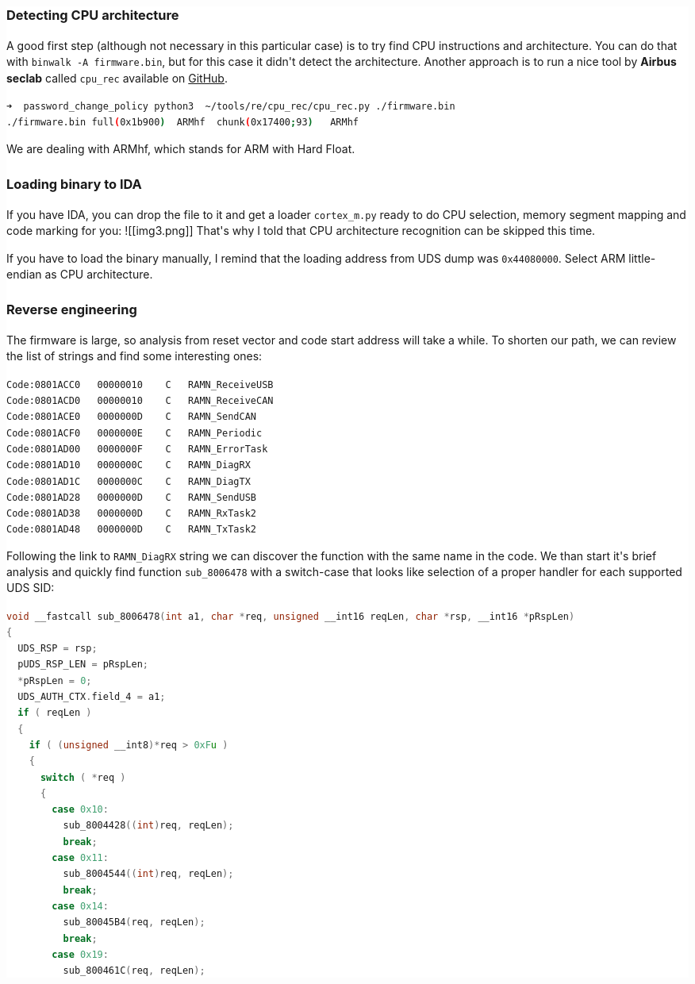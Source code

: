 ### Detecting CPU architecture
A good first step (although not necessary in this particular case) is to try find CPU instructions and architecture. You can do that with `binwalk -A firmware.bin`, but for this case it didn't detect the architecture. Another approach is to run a nice tool by **Airbus seclab** called `cpu_rec` available on [GitHub](https://github.com/airbus-seclab/cpu_rec).
```bash
➜  password_change_policy python3  ~/tools/re/cpu_rec/cpu_rec.py ./firmware.bin
./firmware.bin full(0x1b900)  ARMhf  chunk(0x17400;93)   ARMhf
```
We are dealing with ARMhf, which stands for ARM with Hard Float.

### Loading binary to IDA
If you have IDA, you can drop the file to it and get a loader `cortex_m.py` ready to do CPU selection, memory segment mapping and code marking for you:
![[img3.png]]
That's why I told that CPU architecture recognition can be skipped this time.

If you have to load the binary manually, I remind that the loading address from UDS dump was  `0x44080000`. Select ARM little-endian as CPU architecture.

### Reverse engineering
The firmware is large, so analysis from reset vector and code start address will take a while. To shorten our path, we can review the list of strings and find some interesting ones:
```
Code:0801ACC0	00000010	C	RAMN_ReceiveUSB
Code:0801ACD0	00000010	C	RAMN_ReceiveCAN
Code:0801ACE0	0000000D	C	RAMN_SendCAN
Code:0801ACF0	0000000E	C	RAMN_Periodic
Code:0801AD00	0000000F	C	RAMN_ErrorTask
Code:0801AD10	0000000C	C	RAMN_DiagRX
Code:0801AD1C	0000000C	C	RAMN_DiagTX
Code:0801AD28	0000000D	C	RAMN_SendUSB
Code:0801AD38	0000000D	C	RAMN_RxTask2
Code:0801AD48	0000000D	C	RAMN_TxTask2
```
Following the link to `RAMN_DiagRX` string we can discover the function with the same name in the code. We than start it's brief analysis and quickly find function `sub_8006478` with a switch-case that looks like selection of a proper handler for each supported UDS SID:
```c
void __fastcall sub_8006478(int a1, char *req, unsigned __int16 reqLen, char *rsp, __int16 *pRspLen)
{
  UDS_RSP = rsp;
  pUDS_RSP_LEN = pRspLen;
  *pRspLen = 0;
  UDS_AUTH_CTX.field_4 = a1;
  if ( reqLen )
  {
    if ( (unsigned __int8)*req > 0xFu )
    {
      switch ( *req )
      {
        case 0x10:
          sub_8004428((int)req, reqLen);
          break;
        case 0x11:
          sub_8004544((int)req, reqLen);
          break;
        case 0x14:
          sub_80045B4(req, reqLen);
          break;
        case 0x19:
          sub_800461C(req, reqLen);
```